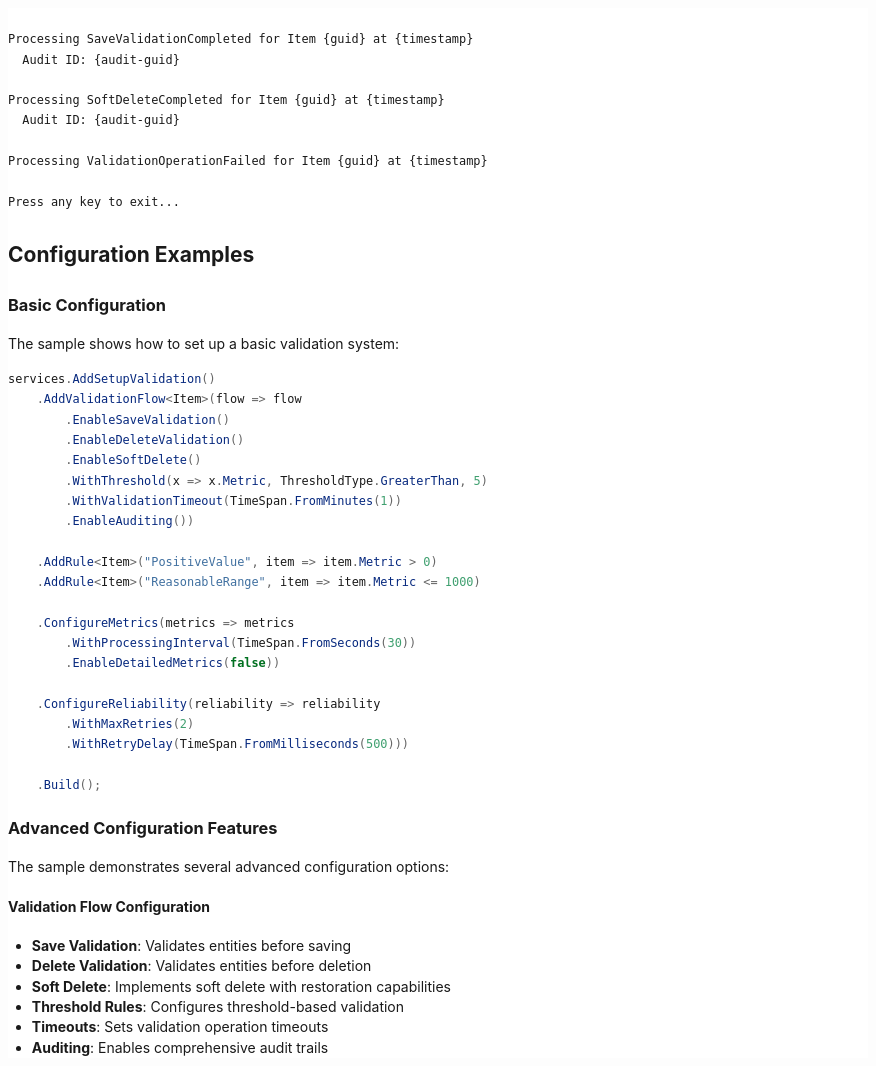 ```

Processing SaveValidationCompleted for Item {guid} at {timestamp}
  Audit ID: {audit-guid}

Processing SoftDeleteCompleted for Item {guid} at {timestamp}
  Audit ID: {audit-guid}

Processing ValidationOperationFailed for Item {guid} at {timestamp}

Press any key to exit...
```

## Configuration Examples

### Basic Configuration

The sample shows how to set up a basic validation system:

```csharp
services.AddSetupValidation()
    .AddValidationFlow<Item>(flow => flow
        .EnableSaveValidation()
        .EnableDeleteValidation()
        .EnableSoftDelete()
        .WithThreshold(x => x.Metric, ThresholdType.GreaterThan, 5)
        .WithValidationTimeout(TimeSpan.FromMinutes(1))
        .EnableAuditing())
    
    .AddRule<Item>("PositiveValue", item => item.Metric > 0)
    .AddRule<Item>("ReasonableRange", item => item.Metric <= 1000)
    
    .ConfigureMetrics(metrics => metrics
        .WithProcessingInterval(TimeSpan.FromSeconds(30))
        .EnableDetailedMetrics(false))
    
    .ConfigureReliability(reliability => reliability
        .WithMaxRetries(2)
        .WithRetryDelay(TimeSpan.FromMilliseconds(500)))
    
    .Build();
```

### Advanced Configuration Features

The sample demonstrates several advanced configuration options:

#### Validation Flow Configuration
- **Save Validation**: Validates entities before saving
- **Delete Validation**: Validates entities before deletion
- **Soft Delete**: Implements soft delete with restoration capabilities
- **Threshold Rules**: Configures threshold-based validation
- **Timeouts**: Sets validation operation timeouts
- **Auditing**: Enables comprehensive audit trails
